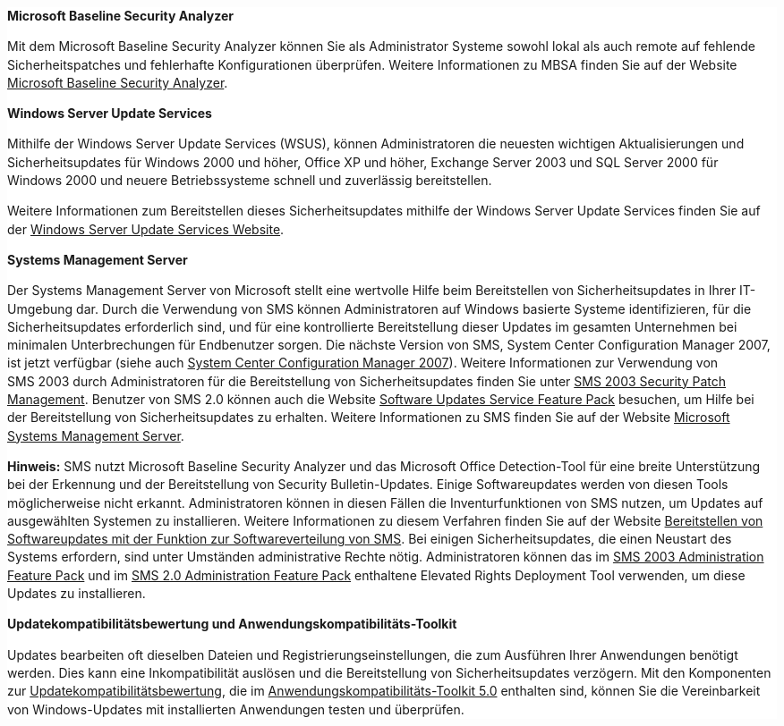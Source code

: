 **Microsoft Baseline Security Analyzer**

Mit dem Microsoft Baseline Security Analyzer können Sie als Administrator Systeme sowohl lokal als auch remote auf fehlende Sicherheitspatches und fehlerhafte Konfigurationen überprüfen. Weitere Informationen zu MBSA finden Sie auf der Website [Microsoft Baseline Security Analyzer](http://www.microsoft.com/germany/technet/sicherheit/tools/mbsa/2_0.mspx).

**Windows Server Update Services**

Mithilfe der Windows Server Update Services (WSUS), können Administratoren die neuesten wichtigen Aktualisierungen und Sicherheitsupdates für Windows 2000 und höher, Office XP und höher, Exchange Server 2003 und SQL Server 2000 für Windows 2000 und neuere Betriebssysteme schnell und zuverlässig bereitstellen.

Weitere Informationen zum Bereitstellen dieses Sicherheitsupdates mithilfe der Windows Server Update Services finden Sie auf der [Windows Server Update Services Website](http://www.microsoft.com/germany/technet/prodtechnol/windowsserver/wsus/default.mspx).

**Systems Management Server**

Der Systems Management Server von Microsoft stellt eine wertvolle Hilfe beim Bereitstellen von Sicherheitsupdates in Ihrer IT-Umgebung dar. Durch die Verwendung von SMS können Administratoren auf Windows basierte Systeme identifizieren, für die Sicherheitsupdates erforderlich sind, und für eine kontrollierte Bereitstellung dieser Updates im gesamten Unternehmen bei minimalen Unterbrechungen für Endbenutzer sorgen. Die nächste Version von SMS, System Center Configuration Manager 2007, ist jetzt verfügbar (siehe auch [System Center Configuration Manager 2007](http://technet.microsoft.com/en-us/library/bb735860.aspx)). Weitere Informationen zur Verwendung von SMS 2003 durch Administratoren für die Bereitstellung von Sicherheitsupdates finden Sie unter [SMS 2003 Security Patch Management](http://go.microsoft.com/fwlink/?linkid=22939). Benutzer von SMS 2.0 können auch die Website [Software Updates Service Feature Pack](http://www.microsoft.com/technet/prodtechnol/sms/sms2/downloads/featurepacks/suspack/default.mspx) besuchen, um Hilfe bei der Bereitstellung von Sicherheitsupdates zu erhalten. Weitere Informationen zu SMS finden Sie auf der Website [Microsoft Systems Management Server](http://www.microsoft.com/germany/smserver/default.mspx).

**Hinweis:** SMS nutzt Microsoft Baseline Security Analyzer und das Microsoft Office Detection-Tool für eine breite Unterstützung bei der Erkennung und der Bereitstellung von Security Bulletin-Updates. Einige Softwareupdates werden von diesen Tools möglicherweise nicht erkannt. Administratoren können in diesen Fällen die Inventurfunktionen von SMS nutzen, um Updates auf ausgewählten Systemen zu installieren. Weitere Informationen zu diesem Verfahren finden Sie auf der Website [Bereitstellen von Softwareupdates mit der Funktion zur Softwareverteilung von SMS](http://www.microsoft.com/technet/sms/2003/patchupdate.mspx). Bei einigen Sicherheitsupdates, die einen Neustart des Systems erfordern, sind unter Umständen administrative Rechte nötig. Administratoren können das im [SMS 2003 Administration Feature Pack](http://www.microsoft.com/technet/prodtechnol/sms/sms2003/downloads/featurepacks/adminpack.mspx) und im [SMS 2.0 Administration Feature Pack](http://go.microsoft.com/fwlink/?linkid=21161) enthaltene Elevated Rights Deployment Tool verwenden, um diese Updates zu installieren.

**Updatekompatibilitätsbewertung und Anwendungskompatibilitäts-Toolkit**

Updates bearbeiten oft dieselben Dateien und Registrierungseinstellungen, die zum Ausführen Ihrer Anwendungen benötigt werden. Dies kann eine Inkompatibilität auslösen und die Bereitstellung von Sicherheitsupdates verzögern. Mit den Komponenten zur [Updatekompatibilitätsbewertung](http://technet2.microsoft.com/windowsvista/en/library/4279e239-37a4-44aa-aec5-4e70fe39f9de1033.mspx?mfr=true), die im [Anwendungskompatibilitäts-Toolkit 5.0](https://www.microsoft.com/download/details.aspx?familyid=24da89e9-b581-47b0-b45e-492dd6da2971&displaylang=en) enthalten sind, können Sie die Vereinbarkeit von Windows-Updates mit installierten Anwendungen testen und überprüfen.
